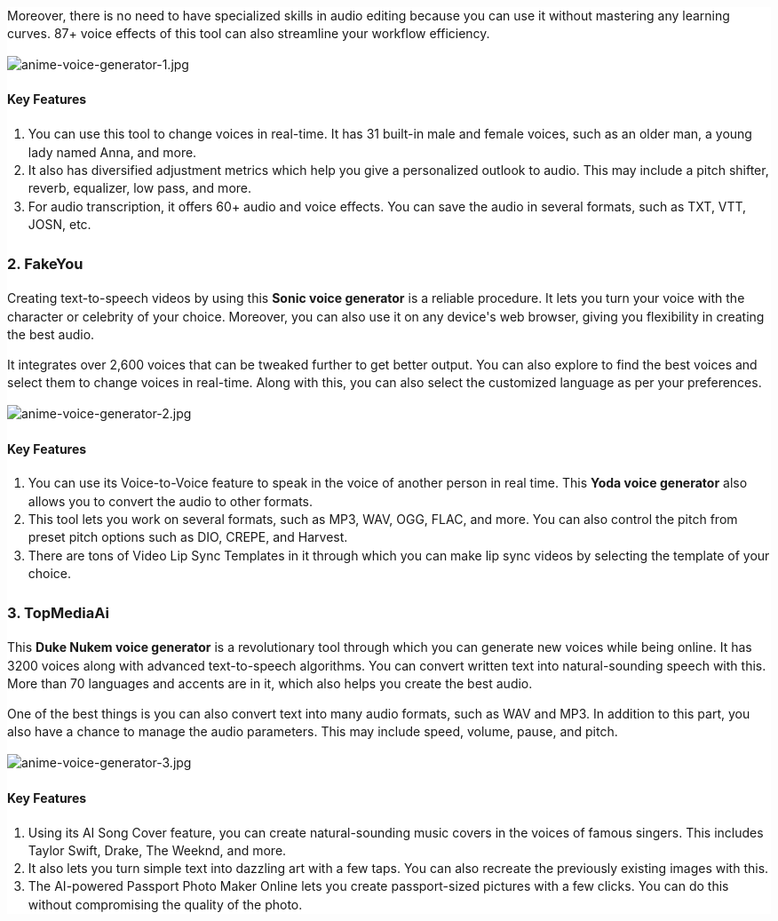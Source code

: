 Moreover, there is no need to have specialized skills in audio editing because you can use it without mastering any learning curves. 87+ voice effects of this tool can also streamline your workflow efficiency.

![anime-voice-generator-1.jpg](https://images.wondershare.com/virbo/features/ai-voice/anime-voice-generator-1.jpg)

#### Key Features

1. You can use this tool to change voices in real-time. It has 31 built-in male and female voices, such as an older man, a young lady named Anna, and more.
2. It also has diversified adjustment metrics which help you give a personalized outlook to audio. This may include a pitch shifter, reverb, equalizer, low pass, and more.
3. For audio transcription, it offers 60+ audio and voice effects. You can save the audio in several formats, such as TXT, VTT, JOSN, etc.

### 2\. FakeYou

Creating text-to-speech videos by using this **Sonic voice generator** is a reliable procedure. It lets you turn your voice with the character or celebrity of your choice. Moreover, you can also use it on any device's web browser, giving you flexibility in creating the best audio.

It integrates over 2,600 voices that can be tweaked further to get better output. You can also explore to find the best voices and select them to change voices in real-time. Along with this, you can also select the customized language as per your preferences.

![anime-voice-generator-2.jpg](https://images.wondershare.com/virbo/features/ai-voice/anime-voice-generator-2.jpg)

#### Key Features

1. You can use its Voice-to-Voice feature to speak in the voice of another person in real time. This **Yoda voice generator** also allows you to convert the audio to other formats.
2. This tool lets you work on several formats, such as MP3, WAV, OGG, FLAC, and more. You can also control the pitch from preset pitch options such as DIO, CREPE, and Harvest.
3. There are tons of Video Lip Sync Templates in it through which you can make lip sync videos by selecting the template of your choice.

### 3\. TopMediaAi

This **Duke Nukem voice generator** is a revolutionary tool through which you can generate new voices while being online. It has 3200 voices along with advanced text-to-speech algorithms. You can convert written text into natural-sounding speech with this. More than 70 languages and accents are in it, which also helps you create the best audio.

One of the best things is you can also convert text into many audio formats, such as WAV and MP3\. In addition to this part, you also have a chance to manage the audio parameters. This may include speed, volume, pause, and pitch.

![anime-voice-generator-3.jpg](https://images.wondershare.com/virbo/features/ai-voice/anime-voice-generator-3.jpg)

#### Key Features

1. Using its AI Song Cover feature, you can create natural-sounding music covers in the voices of famous singers. This includes Taylor Swift, Drake, The Weeknd, and more.
2. It also lets you turn simple text into dazzling art with a few taps. You can also recreate the previously existing images with this.
3. The AI-powered Passport Photo Maker Online lets you create passport-sized pictures with a few clicks. You can do this without compromising the quality of the photo.
